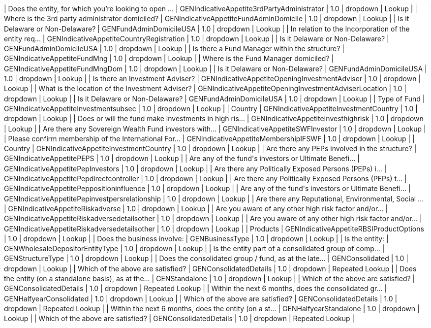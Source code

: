 | Does the entity, for which you’re looking to open ... | GENIndicativeAppetite3rdPartyAdministrator | 1.0 | dropdown | Lookup |
| Where is the 3rd party administrator domiciled? | GENIndicativeAppetiteFundAdminDomicile | 1.0 | dropdown | Lookup |
| Is it Delaware or Non-Delaware? | GENFundAdminDomicileUSA | 1.0 | dropdown | Lookup |
| In relation to the Incorporation of the entity req... | GENIndicativeAppetiteCountryRegistration | 1.0 | dropdown | Lookup |
| Is it Delaware or Non-Delaware? | GENFundAdminDomicileUSA | 1.0 | dropdown | Lookup |
| Is there a Fund Manager within the structure? | GENIndicativeAppetiteFundMng | 1.0 | dropdown | Lookup |
| Where is the Fund Manager domiciled? | GENIndicativeAppetiteFundMngDom | 1.0 | dropdown | Lookup |
| Is it Delaware or Non-Delaware? | GENFundAdminDomicileUSA | 1.0 | dropdown | Lookup |
| Is there an Investment Adviser? | GENIndicativeAppetiteOpeningInvestmentAdviser | 1.0 | dropdown | Lookup |
| What is the location of the Investment Adviser? | GENIndicativeAppetiteOpeningInvestmentAdviserLocation | 1.0 | dropdown | Lookup |
| Is it Delaware or Non-Delaware? | GENFundAdminDomicileUSA | 1.0 | dropdown | Lookup |
| Type of Fund | GENIndicativeAppetiteInvestmentsubsec | 1.0 | dropdown | Lookup |
| Country | GENIndicativeAppetiteInvestmentCountry | 1.0 | dropdown | Lookup |
| Does or will the fund make investments in high ris... | GENIndicativeAppetiteInvesthighrisk | 1.0 | dropdown | Lookup |
| Are there any Sovereign Wealth Fund investors with... | GENIndicativeAppetiteSWFInvestor | 1.0 | dropdown | Lookup |
| Please confirm membership of the International For... | GENIndicativeAppetiteMembershipIFSWF | 1.0 | dropdown | Lookup |
| Country | GENIndicativeAppetiteInvestmentCountry | 1.0 | dropdown | Lookup |
| Are there any PEPs involved in the structure? | GENIndicativeAppetitePEPS | 1.0 | dropdown | Lookup |
| Are any of the fund's investors or Ultimate Benefi... | GENIndicativeAppetitePepInvestors | 1.0 | dropdown | Lookup |
| Are there any Politically Exposed Persons (PEPs) i... | GENIndicativeAppetitePepdirectcontroller | 1.0 | dropdown | Lookup |
| Are there any Politically Exposed Persons (PEPs) t... | GENIndicativeAppetitePeppositioninfluence | 1.0 | dropdown | Lookup |
| Are any of the fund's investors or Ultimate Benefi... | GENIndicativeAppetitePepinvestpersrelationship | 1.0 | dropdown | Lookup |
| Are there any Reputational, Environmental, Social ... | GENIndicativeAppetiteRiskadverse | 1.0 | dropdown | Lookup |
| Are you aware of any other high risk factor and/or... | GENIndicativeAppetiteRiskadversedetailsother | 1.0 | dropdown | Lookup |
| Are you aware of any other high risk factor and/or... | GENIndicativeAppetiteRiskadversedetailsother | 1.0 | dropdown | Lookup |
| Products | GENIndicativeAppetiteRBSIProductOptions | 1.0 | dropdown | Lookup |
| Does the business involve: | GENBusinessType | 1.0 | dropdown | Lookup |
| Is the entity: | GENWholesaleDepositorEntityType | 1.0 | dropdown | Lookup |
| Is the entity part of a consolidated group of comp... | GENStructureType | 1.0 | dropdown | Lookup |
| Does the consolidated group / fund, as at the late... | GENConsolidated | 1.0 | dropdown | Lookup |
| Which of the above are satisfied? | GENConsolidatedDetails | 1.0 | dropdown | Repeated Lookup |
| Does the entity (on a standalone basis), as at the... | GENStandalone | 1.0 | dropdown | Lookup |
| Which of the above are satisfied? | GENConsolidatedDetails | 1.0 | dropdown | Repeated Lookup |
| Within the next 6 months, does the consolidated gr... | GENHalfyearConsolidated | 1.0 | dropdown | Lookup |
| Which of the above are satisfied? | GENConsolidatedDetails | 1.0 | dropdown | Repeated Lookup |
| Within the next 6 months, does the entity (on a st... | GENHalfyearStandalone | 1.0 | dropdown | Lookup |
| Which of the above are satisfied? | GENConsolidatedDetails | 1.0 | dropdown | Repeated Lookup |